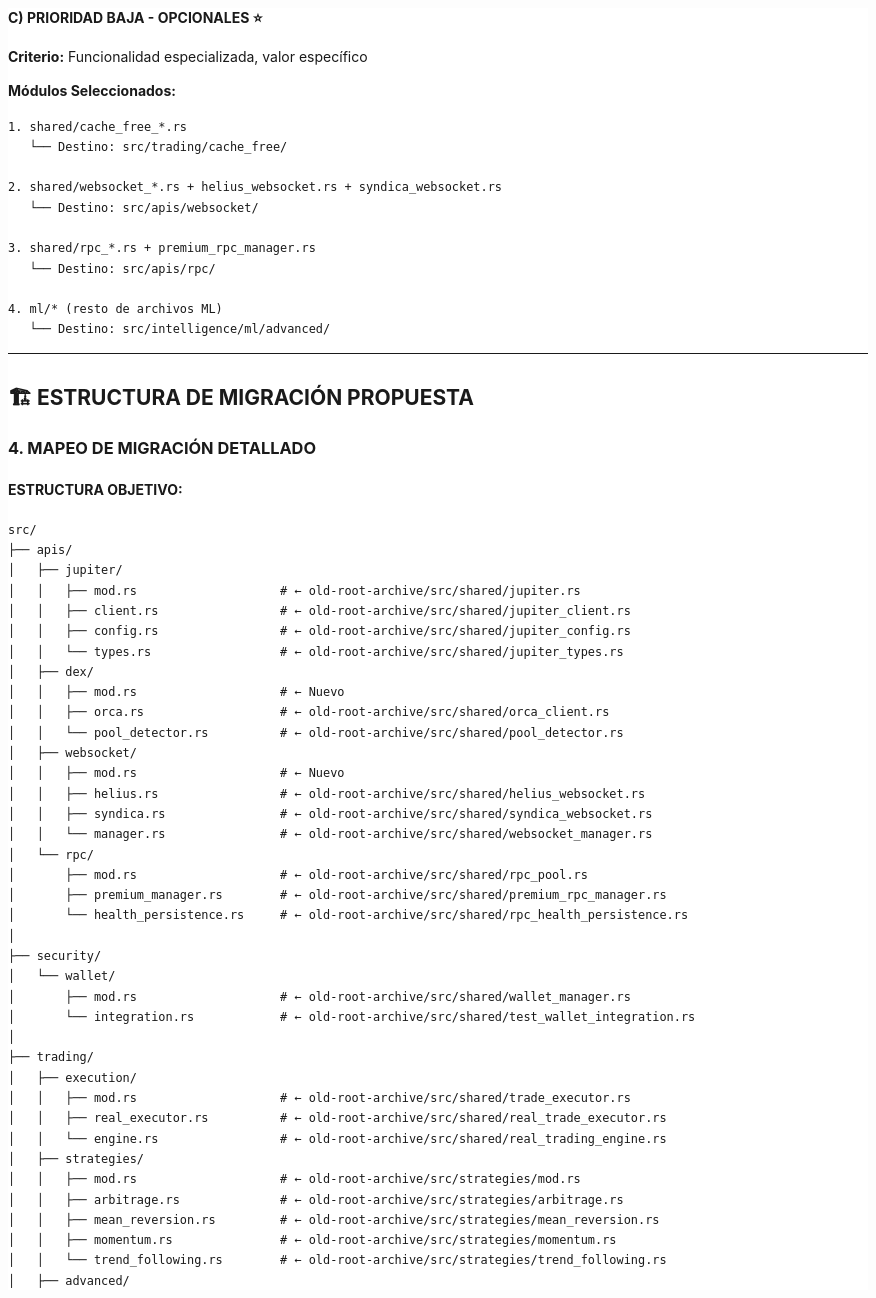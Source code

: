 #### **C) PRIORIDAD BAJA - OPCIONALES ⭐**
**Criterio:** Funcionalidad especializada, valor específico

**Módulos Seleccionados:**
```
1. shared/cache_free_*.rs
   └── Destino: src/trading/cache_free/
   
2. shared/websocket_*.rs + helius_websocket.rs + syndica_websocket.rs
   └── Destino: src/apis/websocket/
   
3. shared/rpc_*.rs + premium_rpc_manager.rs
   └── Destino: src/apis/rpc/
   
4. ml/* (resto de archivos ML)
   └── Destino: src/intelligence/ml/advanced/
```

---

## 🏗️ **ESTRUCTURA DE MIGRACIÓN PROPUESTA**

### **4. MAPEO DE MIGRACIÓN DETALLADO**

#### **ESTRUCTURA OBJETIVO:**
```
src/
├── apis/
│   ├── jupiter/
│   │   ├── mod.rs                    # ← old-root-archive/src/shared/jupiter.rs
│   │   ├── client.rs                 # ← old-root-archive/src/shared/jupiter_client.rs
│   │   ├── config.rs                 # ← old-root-archive/src/shared/jupiter_config.rs
│   │   └── types.rs                  # ← old-root-archive/src/shared/jupiter_types.rs
│   ├── dex/
│   │   ├── mod.rs                    # ← Nuevo
│   │   ├── orca.rs                   # ← old-root-archive/src/shared/orca_client.rs
│   │   └── pool_detector.rs          # ← old-root-archive/src/shared/pool_detector.rs
│   ├── websocket/
│   │   ├── mod.rs                    # ← Nuevo
│   │   ├── helius.rs                 # ← old-root-archive/src/shared/helius_websocket.rs
│   │   ├── syndica.rs                # ← old-root-archive/src/shared/syndica_websocket.rs
│   │   └── manager.rs                # ← old-root-archive/src/shared/websocket_manager.rs
│   └── rpc/
│       ├── mod.rs                    # ← old-root-archive/src/shared/rpc_pool.rs
│       ├── premium_manager.rs        # ← old-root-archive/src/shared/premium_rpc_manager.rs
│       └── health_persistence.rs     # ← old-root-archive/src/shared/rpc_health_persistence.rs
│
├── security/
│   └── wallet/
│       ├── mod.rs                    # ← old-root-archive/src/shared/wallet_manager.rs
│       └── integration.rs            # ← old-root-archive/src/shared/test_wallet_integration.rs
│
├── trading/
│   ├── execution/
│   │   ├── mod.rs                    # ← old-root-archive/src/shared/trade_executor.rs
│   │   ├── real_executor.rs          # ← old-root-archive/src/shared/real_trade_executor.rs
│   │   └── engine.rs                 # ← old-root-archive/src/shared/real_trading_engine.rs
│   ├── strategies/
│   │   ├── mod.rs                    # ← old-root-archive/src/strategies/mod.rs
│   │   ├── arbitrage.rs              # ← old-root-archive/src/strategies/arbitrage.rs
│   │   ├── mean_reversion.rs         # ← old-root-archive/src/strategies/mean_reversion.rs
│   │   ├── momentum.rs               # ← old-root-archive/src/strategies/momentum.rs
│   │   └── trend_following.rs        # ← old-root-archive/src/strategies/trend_following.rs
│   ├── advanced/
```